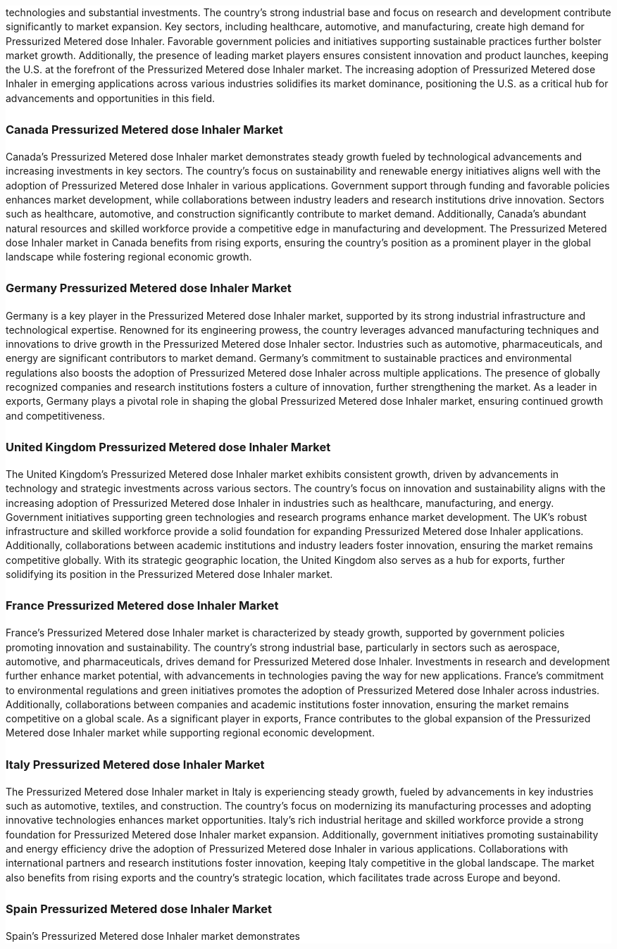 technologies and substantial investments. The country&rsquo;s strong industrial base and focus on research and development contribute significantly to market expansion. Key sectors, including healthcare, automotive, and manufacturing, create high demand for Pressurized Metered dose Inhaler. Favorable government policies and initiatives supporting sustainable practices further bolster market growth. Additionally, the presence of leading market players ensures consistent innovation and product launches, keeping the U.S. at the forefront of the Pressurized Metered dose Inhaler market. The increasing adoption of Pressurized Metered dose Inhaler in emerging applications across various industries solidifies its market dominance, positioning the U.S. as a critical hub for advancements and opportunities in this field.</p><h3>Canada Pressurized Metered dose Inhaler Market</h3><p>Canada&rsquo;s Pressurized Metered dose Inhaler market demonstrates steady growth fueled by technological advancements and increasing investments in key sectors. The country&rsquo;s focus on sustainability and renewable energy initiatives aligns well with the adoption of Pressurized Metered dose Inhaler in various applications. Government support through funding and favorable policies enhances market development, while collaborations between industry leaders and research institutions drive innovation. Sectors such as healthcare, automotive, and construction significantly contribute to market demand. Additionally, Canada&rsquo;s abundant natural resources and skilled workforce provide a competitive edge in manufacturing and development. The Pressurized Metered dose Inhaler market in Canada benefits from rising exports, ensuring the country&rsquo;s position as a prominent player in the global landscape while fostering regional economic growth.</p><h3>Germany Pressurized Metered dose Inhaler Market</h3><p>Germany is a key player in the Pressurized Metered dose Inhaler market, supported by its strong industrial infrastructure and technological expertise. Renowned for its engineering prowess, the country leverages advanced manufacturing techniques and innovations to drive growth in the Pressurized Metered dose Inhaler sector. Industries such as automotive, pharmaceuticals, and energy are significant contributors to market demand. Germany&rsquo;s commitment to sustainable practices and environmental regulations also boosts the adoption of Pressurized Metered dose Inhaler across multiple applications. The presence of globally recognized companies and research institutions fosters a culture of innovation, further strengthening the market. As a leader in exports, Germany plays a pivotal role in shaping the global Pressurized Metered dose Inhaler market, ensuring continued growth and competitiveness.</p><h3>United Kingdom Pressurized Metered dose Inhaler Market</h3><p>The United Kingdom&rsquo;s Pressurized Metered dose Inhaler market exhibits consistent growth, driven by advancements in technology and strategic investments across various sectors. The country&rsquo;s focus on innovation and sustainability aligns with the increasing adoption of Pressurized Metered dose Inhaler in industries such as healthcare, manufacturing, and energy. Government initiatives supporting green technologies and research programs enhance market development. The UK&rsquo;s robust infrastructure and skilled workforce provide a solid foundation for expanding Pressurized Metered dose Inhaler applications. Additionally, collaborations between academic institutions and industry leaders foster innovation, ensuring the market remains competitive globally. With its strategic geographic location, the United Kingdom also serves as a hub for exports, further solidifying its position in the Pressurized Metered dose Inhaler market.</p><h3>France Pressurized Metered dose Inhaler Market</h3><p>France&rsquo;s Pressurized Metered dose Inhaler market is characterized by steady growth, supported by government policies promoting innovation and sustainability. The country&rsquo;s strong industrial base, particularly in sectors such as aerospace, automotive, and pharmaceuticals, drives demand for Pressurized Metered dose Inhaler. Investments in research and development further enhance market potential, with advancements in technologies paving the way for new applications. France&rsquo;s commitment to environmental regulations and green initiatives promotes the adoption of Pressurized Metered dose Inhaler across industries. Additionally, collaborations between companies and academic institutions foster innovation, ensuring the market remains competitive on a global scale. As a significant player in exports, France contributes to the global expansion of the Pressurized Metered dose Inhaler market while supporting regional economic development.</p><h3>Italy Pressurized Metered dose Inhaler Market</h3><p>The Pressurized Metered dose Inhaler market in Italy is experiencing steady growth, fueled by advancements in key industries such as automotive, textiles, and construction. The country&rsquo;s focus on modernizing its manufacturing processes and adopting innovative technologies enhances market opportunities. Italy&rsquo;s rich industrial heritage and skilled workforce provide a strong foundation for Pressurized Metered dose Inhaler market expansion. Additionally, government initiatives promoting sustainability and energy efficiency drive the adoption of Pressurized Metered dose Inhaler in various applications. Collaborations with international partners and research institutions foster innovation, keeping Italy competitive in the global landscape. The market also benefits from rising exports and the country&rsquo;s strategic location, which facilitates trade across Europe and beyond.</p><h3>Spain Pressurized Metered dose Inhaler Market</h3><p>Spain&rsquo;s Pressurized Metered dose Inhaler market demonstrates